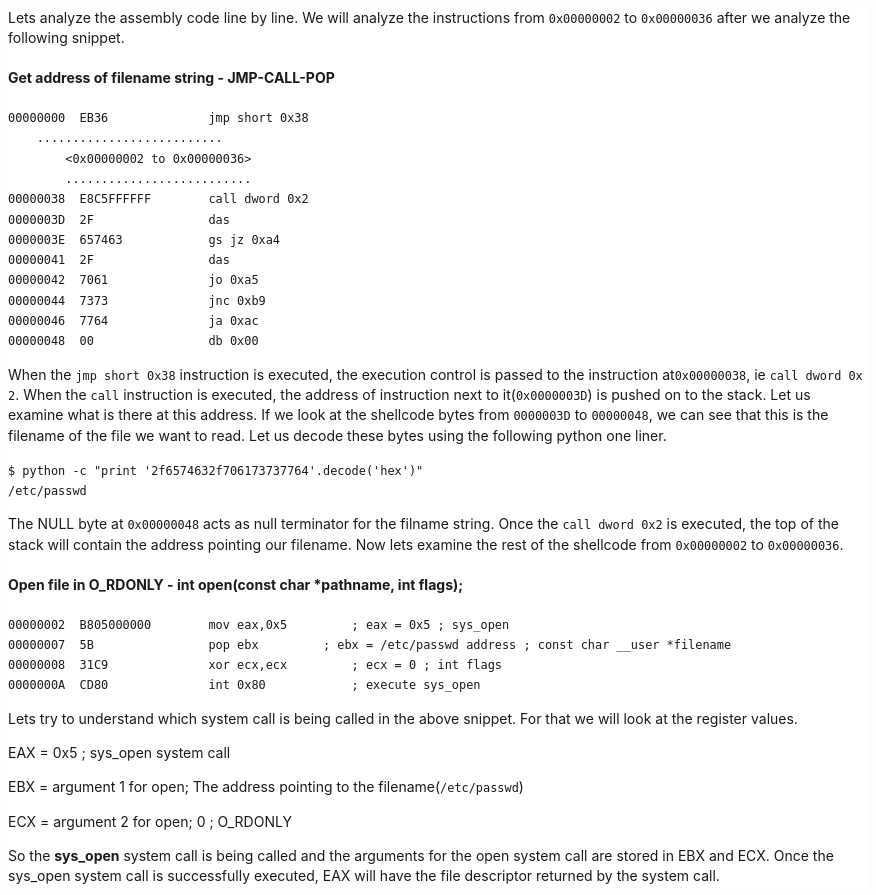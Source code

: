 Lets analyze the assembly code line by line. We will analyze the instructions from `0x00000002` to `0x00000036` after we analyze the following snippet.

#### Get address of filename string - JMP-CALL-POP

```
00000000  EB36              jmp short 0x38
	..........................
        <0x00000002 to 0x00000036>
        ..........................
00000038  E8C5FFFFFF        call dword 0x2
0000003D  2F                das
0000003E  657463            gs jz 0xa4
00000041  2F                das
00000042  7061              jo 0xa5
00000044  7373              jnc 0xb9
00000046  7764              ja 0xac
00000048  00                db 0x00
```

When the `jmp short 0x38` instruction is executed, the execution control is passed to the instruction at`0x00000038`, ie `call dword 0x2`. When the `call` instruction is executed, the address of instruction next to it(`0x0000003D`) is pushed on to the stack. Let us examine what is there at this address. If we look at the shellcode bytes from `0000003D` to `00000048`, we can see that this is the filename of the file we want to read. Let us decode these bytes using the following python one liner.
```
$ python -c "print '2f6574632f706173737764'.decode('hex')"
/etc/passwd
```
The NULL byte at `0x00000048` acts as null terminator for the filname string. Once the `call dword 0x2` is executed, the top of the stack will contain the address pointing our filename. Now lets examine the rest of the shellcode from `0x00000002` to `0x00000036`.

#### Open file in O_RDONLY - int open(const char *pathname, int flags);
```
00000002  B805000000        mov eax,0x5			; eax = 0x5 ; sys_open
00000007  5B                pop ebx			; ebx = /etc/passwd address ; const char __user *filename
00000008  31C9              xor ecx,ecx			; ecx = 0 ; int flags
0000000A  CD80              int 0x80			; execute sys_open
```
Lets try to understand which system call is being called in the above snippet. For that we will look at the register values.


EAX = 0x5	; sys_open system call

EBX = argument 1 for open; 	The address pointing to the filename(`/etc/passwd`)

ECX = argument 2 for open;	0		; O_RDONLY


So the **sys_open** system call is being called and the arguments for the open system call are stored in EBX and ECX. Once the sys_open system call is successfully executed, EAX will have the file descriptor returned by the system call.
